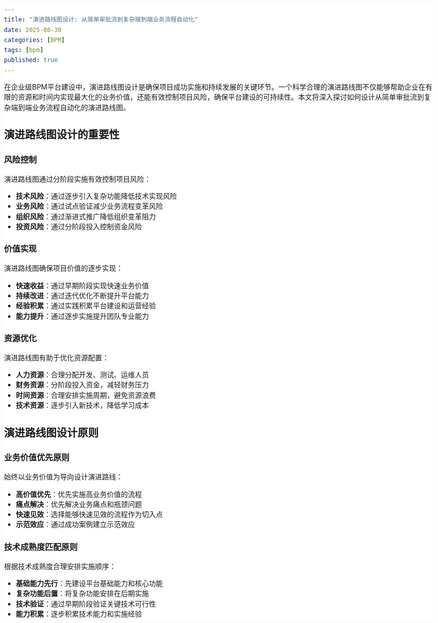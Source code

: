 ```yaml
---
title: "演进路线图设计: 从简单审批流到复杂端到端业务流程自动化"
date: 2025-08-30
categories: [BPM]
tags: [bpm]
published: true
---
```

在企业级BPM平台建设中，演进路线图设计是确保项目成功实施和持续发展的关键环节。一个科学合理的演进路线图不仅能够帮助企业在有限的资源和时间内实现最大化的业务价值，还能有效控制项目风险，确保平台建设的可持续性。本文将深入探讨如何设计从简单审批流到复杂端到端业务流程自动化的演进路线图。

## 演进路线图设计的重要性

### 风险控制

演进路线图通过分阶段实施有效控制项目风险：
- **技术风险**：通过逐步引入复杂功能降低技术实现风险
- **业务风险**：通过试点验证减少业务流程变革风险
- **组织风险**：通过渐进式推广降低组织变革阻力
- **投资风险**：通过分阶段投入控制资金风险

### 价值实现

演进路线图确保项目价值的逐步实现：
- **快速收益**：通过早期阶段实现快速业务价值
- **持续改进**：通过迭代优化不断提升平台能力
- **经验积累**：通过实践积累平台建设和运营经验
- **能力提升**：通过逐步实施提升团队专业能力

### 资源优化

演进路线图有助于优化资源配置：
- **人力资源**：合理分配开发、测试、运维人员
- **财务资源**：分阶段投入资金，减轻财务压力
- **时间资源**：合理安排实施周期，避免资源浪费
- **技术资源**：逐步引入新技术，降低学习成本

## 演进路线图设计原则

### 业务价值优先原则

始终以业务价值为导向设计演进路线：
- **高价值优先**：优先实施高业务价值的流程
- **痛点解决**：优先解决业务痛点和瓶颈问题
- **快速见效**：选择能够快速见效的流程作为切入点
- **示范效应**：通过成功案例建立示范效应

### 技术成熟度匹配原则

根据技术成熟度合理安排实施顺序：
- **基础能力先行**：先建设平台基础能力和核心功能
- **复杂功能后置**：将复杂功能安排在后期实施
- **技术验证**：通过早期阶段验证关键技术可行性
- **能力积累**：逐步积累技术能力和实施经验
